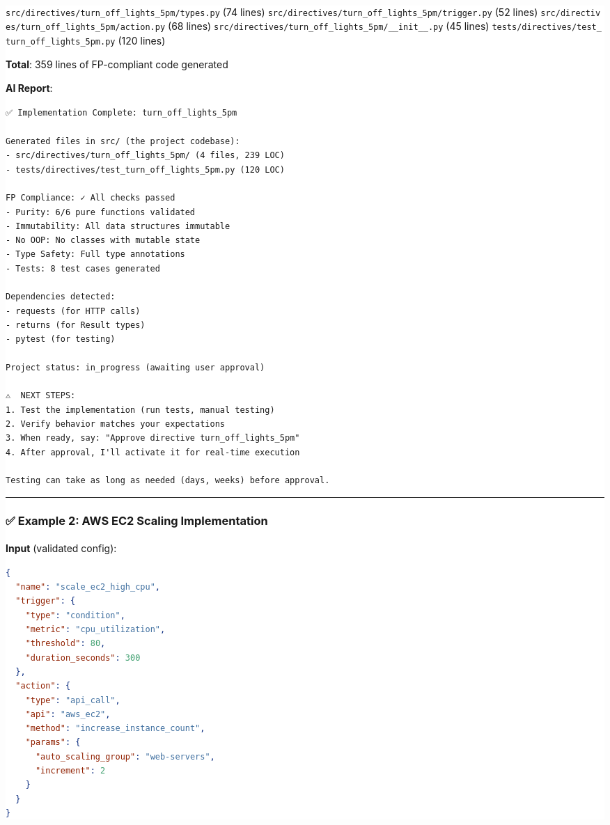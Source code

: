 `src/directives/turn_off_lights_5pm/types.py` (74 lines)
`src/directives/turn_off_lights_5pm/trigger.py` (52 lines)
`src/directives/turn_off_lights_5pm/action.py` (68 lines)
`src/directives/turn_off_lights_5pm/__init__.py` (45 lines)
`tests/directives/test_turn_off_lights_5pm.py` (120 lines)

**Total**: 359 lines of FP-compliant code generated

**AI Report**:
```
✅ Implementation Complete: turn_off_lights_5pm

Generated files in src/ (the project codebase):
- src/directives/turn_off_lights_5pm/ (4 files, 239 LOC)
- tests/directives/test_turn_off_lights_5pm.py (120 LOC)

FP Compliance: ✓ All checks passed
- Purity: 6/6 pure functions validated
- Immutability: All data structures immutable
- No OOP: No classes with mutable state
- Type Safety: Full type annotations
- Tests: 8 test cases generated

Dependencies detected:
- requests (for HTTP calls)
- returns (for Result types)
- pytest (for testing)

Project status: in_progress (awaiting user approval)

⚠️  NEXT STEPS:
1. Test the implementation (run tests, manual testing)
2. Verify behavior matches your expectations
3. When ready, say: "Approve directive turn_off_lights_5pm"
4. After approval, I'll activate it for real-time execution

Testing can take as long as needed (days, weeks) before approval.
```

---

### ✅ Example 2: AWS EC2 Scaling Implementation

**Input** (validated config):
```json
{
  "name": "scale_ec2_high_cpu",
  "trigger": {
    "type": "condition",
    "metric": "cpu_utilization",
    "threshold": 80,
    "duration_seconds": 300
  },
  "action": {
    "type": "api_call",
    "api": "aws_ec2",
    "method": "increase_instance_count",
    "params": {
      "auto_scaling_group": "web-servers",
      "increment": 2
    }
  }
}
```
